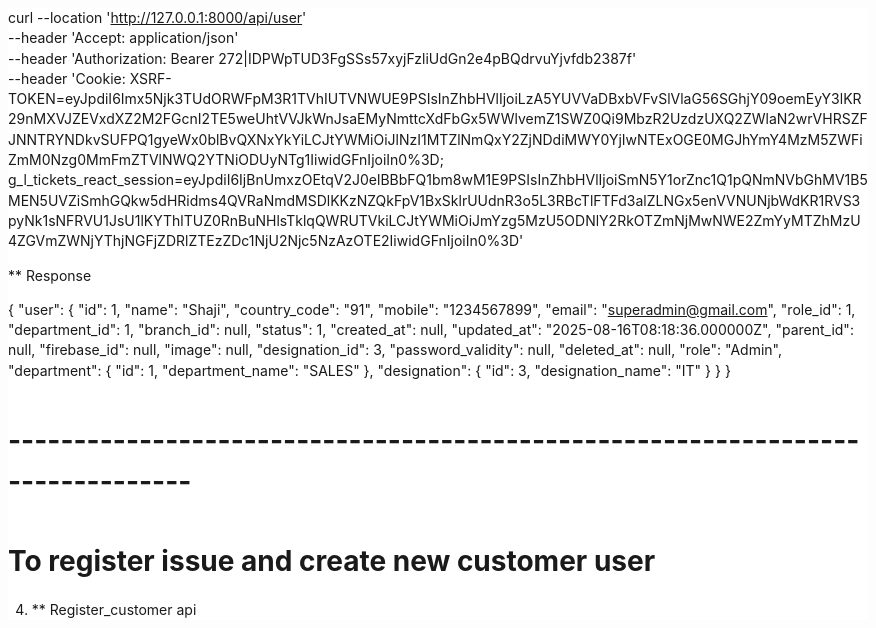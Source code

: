 curl --location 'http://127.0.0.1:8000/api/user' \
--header 'Accept: application/json' \
--header 'Authorization: Bearer 272|IDPWpTUD3FgSSs57xyjFzliUdGn2e4pBQdrvuYjvfdb2387f' \
--header 'Cookie: XSRF-TOKEN=eyJpdiI6Imx5Njk3TUdORWFpM3R1TVhIUTVNWUE9PSIsInZhbHVlIjoiLzA5YUVVaDBxbVFvSlVlaG56SGhjY09oemEyY3lKR29nMXVJZEVxdXZ2M2FGcnI2TE5weUhtVVJkWnJsaEMyNmttcXdFbGx5WWlvemZ1SWZ0Qi9MbzR2UzdzUXQ2ZWlaN2wrVHRSZFJNNTRYNDkvSUFPQ1gyeWx0blBvQXNxYkYiLCJtYWMiOiJlNzI1MTZlNmQxY2ZjNDdiMWY0YjIwNTExOGE0MGJhYmY4MzM5ZWFiZmM0Nzg0MmFmZTVlNWQ2YTNiODUyNTg1IiwidGFnIjoiIn0%3D; g_l_tickets_react_session=eyJpdiI6IjBnUmxzOEtqV2J0elBBbFQ1bm8wM1E9PSIsInZhbHVlIjoiSmN5Y1orZnc1Q1pQNmNVbGhMV1B5MEN5UVZiSmhGQkw5dHRidms4QVRaNmdMSDlKKzNZQkFpV1BxSklrUUdnR3o5L3RBcTlFTFd3alZLNGx5enVVNUNjbWdKR1RVS3pyNk1sNFRVU1JsU1lKYThlTUZ0RnBuNHlsTklqQWRUTVkiLCJtYWMiOiJmYzg5MzU5ODNlY2RkOTZmNjMwNWE2ZmYyMTZhMzU4ZGVmZWNjYThjNGFjZDRlZTEzZDc1NjU2Njc5NzAzOTE2IiwidGFnIjoiIn0%3D'

** Response

{
    "user": {
        "id": 1,
        "name": "Shaji",
        "country_code": "91",
        "mobile": "1234567899",
        "email": "superadmin@gmail.com",
        "role_id": 1,
        "department_id": 1,
        "branch_id": null,
        "status": 1,
        "created_at": null,
        "updated_at": "2025-08-16T08:18:36.000000Z",
        "parent_id": null,
        "firebase_id": null,
        "image": null,
        "designation_id": 3,
        "password_validity": null,
        "deleted_at": null,
        "role": "Admin",
        "department": {
            "id": 1,
            "department_name": "SALES"
        },
        "designation": {
            "id": 3,
            "designation_name": "IT"
        }
    }
}

# -------------------------------------------------------------------------------
# To register issue and create new customer user
4. ** Register_customer api
